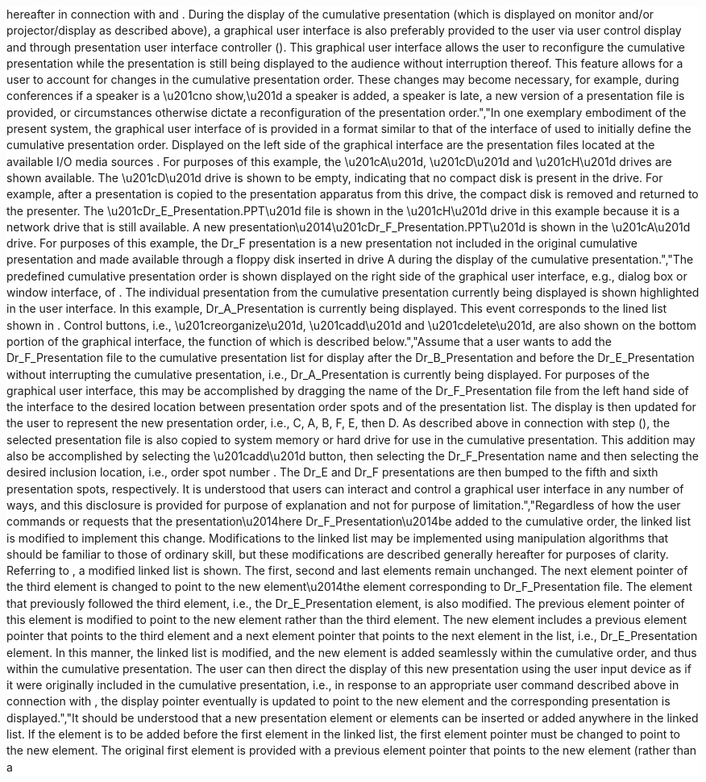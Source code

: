 hereafter in connection with  and . During the display of the cumulative presentation (which is displayed on monitor  and\/or projector\/display  as described above), a graphical user interface is also preferably provided to the user via user control display  and through presentation user interface controller  (). This graphical user interface allows the user to reconfigure the cumulative presentation while the presentation is still being displayed to the audience without interruption thereof. This feature allows for a user to account for changes in the cumulative presentation order. These changes may become necessary, for example, during conferences if a speaker is a \u201cno show,\u201d a speaker is added, a speaker is late, a new version of a presentation file is provided, or circumstances otherwise dictate a reconfiguration of the presentation order.","In one exemplary embodiment of the present system, the graphical user interface of  is provided in a format similar to that of the interface of  used to initially define the cumulative presentation order. Displayed on the left side of the graphical interface are the presentation files located at the available I\/O media sources . For purposes of this example, the \u201cA\u201d, \u201cD\u201d and \u201cH\u201d drives are shown available. The \u201cD\u201d drive is shown to be empty, indicating that no compact disk is present in the drive. For example, after a presentation is copied to the presentation apparatus  from this drive, the compact disk is removed and returned to the presenter. The \u201cDr_E_Presentation.PPT\u201d file is shown in the \u201cH\u201d drive in this example because it is a network drive that is still available. A new presentation\u2014\u201cDr_F_Presentation.PPT\u201d is shown in the \u201cA\u201d drive. For purposes of this example, the Dr_F presentation is a new presentation not included in the original cumulative presentation and made available through a floppy disk inserted in drive A during the display of the cumulative presentation.","The predefined cumulative presentation order is shown displayed on the right side of the graphical user interface, e.g., dialog box or window interface, of . The individual presentation from the cumulative presentation currently being displayed is shown highlighted in the user interface. In this example, Dr_A_Presentation is currently being displayed. This event corresponds to the lined list shown in . Control buttons, i.e., \u201creorganize\u201d, \u201cadd\u201d and \u201cdelete\u201d, are also shown on the bottom portion of the graphical interface, the function of which is described below.","Assume that a user wants to add the Dr_F_Presentation file to the cumulative presentation list for display after the Dr_B_Presentation and before the Dr_E_Presentation without interrupting the cumulative presentation, i.e., Dr_A_Presentation is currently being displayed. For purposes of the graphical user interface, this may be accomplished by dragging the name of the Dr_F_Presentation file from the left hand side of the interface to the desired location between presentation order spots  and  of the presentation list. The display is then updated for the user to represent the new presentation order, i.e., C, A, B, F, E, then D. As described above in connection with step  (), the selected presentation file is also copied to system memory  or hard drive  for use in the cumulative presentation. This addition may also be accomplished by selecting the \u201cadd\u201d button, then selecting the Dr_F_Presentation name and then selecting the desired inclusion location, i.e., order spot number . The Dr_E and Dr_F presentations are then bumped to the fifth and sixth presentation spots, respectively. It is understood that users can interact and control a graphical user interface in any number of ways, and this disclosure is provided for purpose of explanation and not for purpose of limitation.","Regardless of how the user commands or requests that the presentation\u2014here Dr_F_Presentation\u2014be added to the cumulative order, the linked list is modified to implement this change. Modifications to the linked list may be implemented using manipulation algorithms that should be familiar to those of ordinary skill, but these modifications are described generally hereafter for purposes of clarity. Referring to , a modified linked list is shown. The first, second and last elements remain unchanged. The next element pointer of the third element is changed to point to the new element\u2014the element corresponding to Dr_F_Presentation file. The element that previously followed the third element, i.e., the Dr_E_Presentation element, is also modified. The previous element pointer of this element is modified to point to the new element rather than the third element. The new element includes a previous element pointer that points to the third element and a next element pointer that points to the next element in the list, i.e., Dr_E_Presentation element. In this manner, the linked list is modified, and the new element is added seamlessly within the cumulative order, and thus within the cumulative presentation. The user can then direct the display of this new presentation using the user input device  as if it were originally included in the cumulative presentation, i.e., in response to an appropriate user command described above in connection with , the display pointer eventually is updated to point to the new element and the corresponding presentation is displayed.","It should be understood that a new presentation element or elements can be inserted or added anywhere in the linked list. If the element is to be added before the first element in the linked list, the first element pointer must be changed to point to the new element. The original first element is provided with a previous element pointer that points to the new element (rather than a